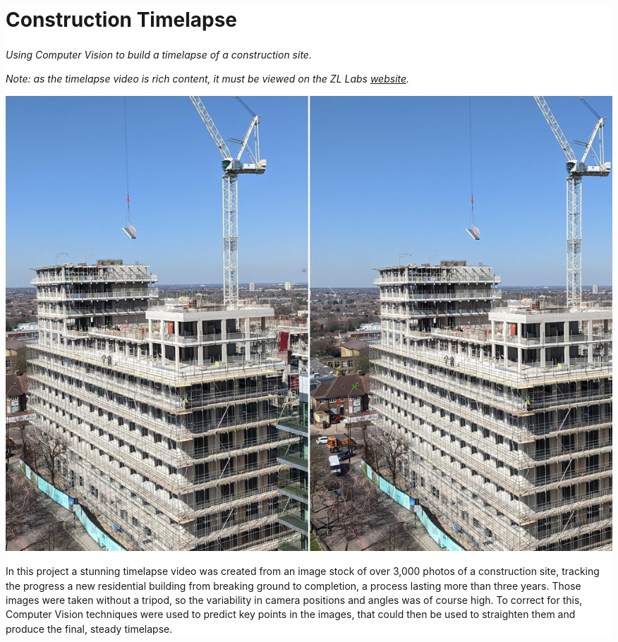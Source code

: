 
# Construction Timelapse

_Using Computer Vision to build a timelapse of a construction site._

_Note: as the timelapse video is rich content, it must be viewed on the ZL Labs [website](https://zl-labs.tech/post/2024-12-06-cv-building-timelapse)._

[![Main Image](/image/cvbt_20230404_sbs.jpg)](/image/cvbt_20230404_sbs.jpg)

In this project a stunning timelapse video was created from an image stock of over 3,000 photos of a construction 
site, tracking the progress a new residential building from breaking ground to completion, a process lasting more than three years. 
Those images were taken without a tripod, so the variability in camera positions and angles was of course high. To correct 
for this, Computer Vision techniques were used to predict key points in the images, that could then be used to straighten 
them and produce the final, steady timelapse.
